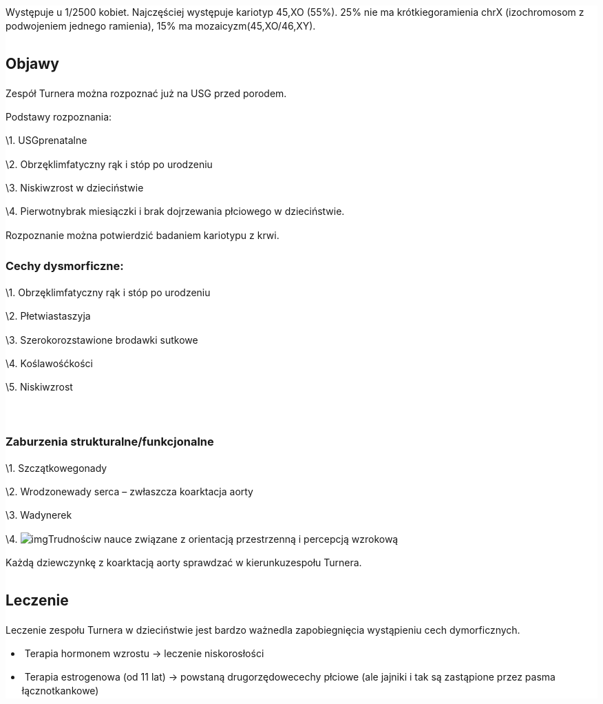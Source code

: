 Występuje u 1/2500 kobiet. Najczęściej występuje kariotyp 45,XO (55%). 25% nie ma krótkiegoramienia chrX (izochromosom z podwojeniem jednego ramienia), 15% ma mozaicyzm(45,XO/46,XY).



## Objawy

Zespół Turnera można rozpoznać już na USG przed porodem.

Podstawy rozpoznania:

\1. USGprenatalne

\2. Obrzęklimfatyczny rąk i stóp po urodzeniu

\3. Niskiwzrost w dzieciństwie

\4. Pierwotnybrak miesiączki i brak dojrzewania płciowego w dzieciństwie.

Rozpoznanie można potwierdzić badaniem kariotypu z krwi.



### Cechy dysmorficzne:

\1. Obrzęklimfatyczny rąk i stóp po urodzeniu

\2. Płetwiastaszyja

\3. Szerokorozstawione brodawki sutkowe

\4. Koślawośćkości

\5. Niskiwzrost

 

### Zaburzenia strukturalne/funkcjonalne

\1. Szczątkowegonady

\2. Wrodzonewady serca – zwłaszcza koarktacja aorty

\3. Wadynerek

\4. ![img](file:////Users/teofil/Library/Group%20Containers/UBF8T346G9.Office/msoclip1/01/clip_image016.png)Trudnościw nauce związane z orientacją przestrzenną i percepcją wzrokową

Każdą dziewczynkę z koarktacją aorty sprawdzać w kierunkuzespołu Turnera.



## Leczenie

Leczenie zespołu Turnera w dzieciństwie jest bardzo ważnedla zapobiegnięcia wystąpieniu cech dymorficznych.

-  Terapia hormonem wzrostu → leczenie niskorosłości

-  Terapia estrogenowa (od 11 lat) → powstaną drugorzędowecechy płciowe (ale jajniki i tak są zastąpione przez pasma łącznotkankowe)

